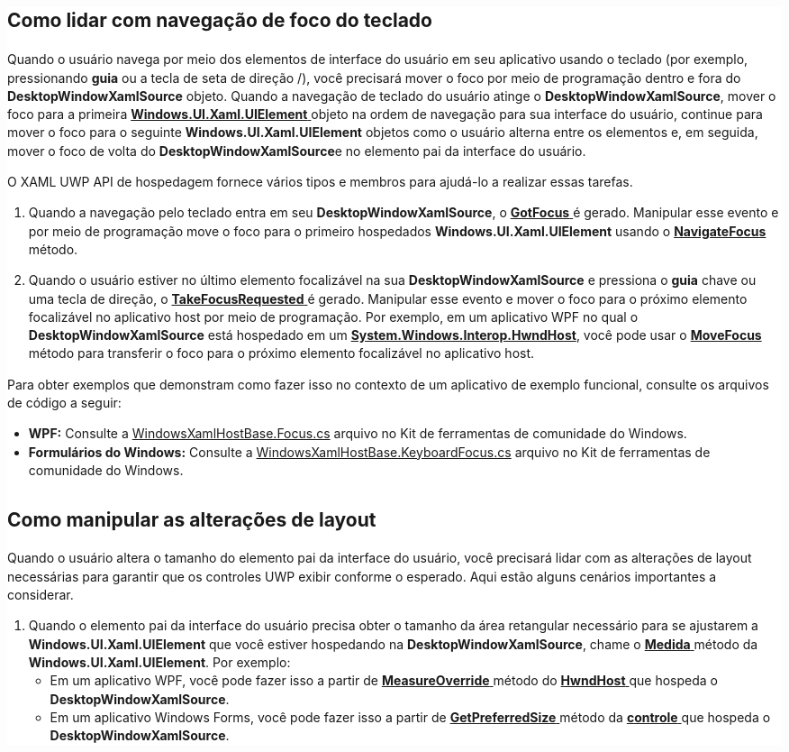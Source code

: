 ## <a name="how-to-handle-keyboard-focus-navigation"></a>Como lidar com navegação de foco do teclado

Quando o usuário navega por meio dos elementos de interface do usuário em seu aplicativo usando o teclado (por exemplo, pressionando **guia** ou a tecla de seta de direção /), você precisará mover o foco por meio de programação dentro e fora do  **DesktopWindowXamlSource** objeto. Quando a navegação de teclado do usuário atinge o **DesktopWindowXamlSource**, mover o foco para a primeira [ **Windows.UI.Xaml.UIElement** ](https://docs.microsoft.com/uwp/api/windows.ui.xaml.uielement) objeto na ordem de navegação para sua interface do usuário, continue para mover o foco para o seguinte **Windows.UI.Xaml.UIElement** objetos como o usuário alterna entre os elementos e, em seguida, mover o foco de volta do **DesktopWindowXamlSource**e no elemento pai da interface do usuário.  

O XAML UWP API de hospedagem fornece vários tipos e membros para ajudá-lo a realizar essas tarefas.

1. Quando a navegação pelo teclado entra em seu **DesktopWindowXamlSource**, o [ **GotFocus** ](https://docs.microsoft.com/uwp/api/windows.ui.xaml.hosting.desktopwindowxamlsource.gotfocus) é gerado. Manipular esse evento e por meio de programação move o foco para o primeiro hospedados **Windows.UI.Xaml.UIElement** usando o [ **NavigateFocus** ](https://docs.microsoft.com/uwp/api/windows.ui.xaml.hosting.desktopwindowxamlsource.navigatefocus) método.

2. Quando o usuário estiver no último elemento focalizável na sua **DesktopWindowXamlSource** e pressiona o **guia** chave ou uma tecla de direção, o [ **TakeFocusRequested** ](https://docs.microsoft.com/uwp/api/windows.ui.xaml.hosting.desktopwindowxamlsource.takefocusrequested) é gerado. Manipular esse evento e mover o foco para o próximo elemento focalizável no aplicativo host por meio de programação. Por exemplo, em um aplicativo WPF no qual o **DesktopWindowXamlSource** está hospedado em um [ **System.Windows.Interop.HwndHost**](https://docs.microsoft.com/dotnet/api/system.windows.interop.hwndhost), você pode usar o [  **MoveFocus** ](https://docs.microsoft.com/dotnet/api/system.windows.frameworkelement.movefocus) método para transferir o foco para o próximo elemento focalizável no aplicativo host.

Para obter exemplos que demonstram como fazer isso no contexto de um aplicativo de exemplo funcional, consulte os arquivos de código a seguir:
  * **WPF:** Consulte a [WindowsXamlHostBase.Focus.cs](https://github.com/windows-toolkit/Microsoft.Toolkit.Win32/blob/master/Microsoft.Toolkit.Wpf.UI.XamlHost/WindowsXamlHostBase.Focus.cs) arquivo no Kit de ferramentas de comunidade do Windows.  
  * **Formulários do Windows:** Consulte a [WindowsXamlHostBase.KeyboardFocus.cs](https://github.com/windows-toolkit/Microsoft.Toolkit.Win32/blob/master/Microsoft.Toolkit.Forms.UI.XamlHost/WindowsXamlHostBase.KeyboardFocus.cs) arquivo no Kit de ferramentas de comunidade do Windows.

## <a name="how-to-handle-layout-changes"></a>Como manipular as alterações de layout

Quando o usuário altera o tamanho do elemento pai da interface do usuário, você precisará lidar com as alterações de layout necessárias para garantir que os controles UWP exibir conforme o esperado. Aqui estão alguns cenários importantes a considerar.

1. Quando o elemento pai da interface do usuário precisa obter o tamanho da área retangular necessário para se ajustarem a **Windows.UI.Xaml.UIElement** que você estiver hospedando na **DesktopWindowXamlSource**, chame o [ **Medida** ](https://docs.microsoft.com/uwp/api/windows.ui.xaml.uielement.measure) método da **Windows.UI.Xaml.UIElement**. Por exemplo:
    * Em um aplicativo WPF, você pode fazer isso a partir de [ **MeasureOverride** ](https://docs.microsoft.com/dotnet/api/system.windows.frameworkelement.measureoverride) método do [ **HwndHost** ](https://docs.microsoft.com/dotnet/api/system.windows.interop.hwndhost) que hospeda o  **DesktopWindowXamlSource**.
    * Em um aplicativo Windows Forms, você pode fazer isso a partir de [ **GetPreferredSize** ](https://docs.microsoft.com/dotnet/api/system.windows.forms.control.getpreferredsize) método da [ **controle** ](https://docs.microsoft.com/dotnet/api/system.windows.forms.control) que hospeda o **DesktopWindowXamlSource**.
